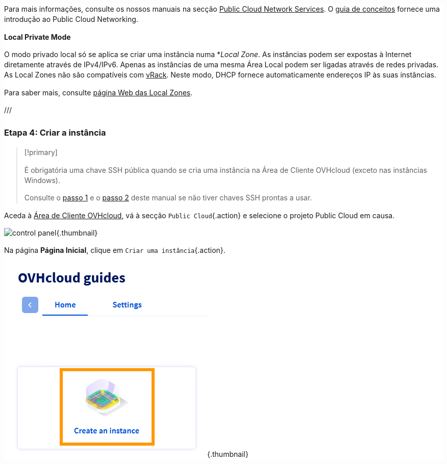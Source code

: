 Para mais informações, consulte os nossos manuais na secção [Public Cloud Network Services](/products/public-cloud-network). O [guia de conceitos](/pages/public_cloud/public_cloud_network_services/concepts-01-public-cloud-networking-concepts) fornece uma introdução ao Public Cloud Networking.

**Local Private Mode**

O modo privado local só se aplica se criar uma instância numa **Local Zone*. As instâncias podem ser expostas à Internet diretamente através de IPv4/IPv6. Apenas as instâncias de uma mesma Área Local podem ser ligadas através de redes privadas. As Local Zones não são compatíveis com [vRack](/links/network/vrack). Neste modo, DHCP fornece automaticamente endereços IP às suas instâncias.

Para saber mais, consulte [página Web das Local Zones](/links/public-cloud/local-zones).

///

<a name="create-instance"></a>

### Etapa 4: Criar a instância

> [!primary]
>
> É obrigatória uma chave SSH pública quando se cria uma instância na Área de Cliente OVHcloud (exceto nas instâncias Windows).
>
> Consulte o [passo 1](#create-ssh) e o [passo 2](#import-ssh) deste manual se não tiver chaves SSH prontas a usar.
>

Aceda à [Área de Cliente OVHcloud](/links/manager), vá à secção `Public Cloud`{.action} e selecione o projeto Public Cloud em causa.

![control panel](/pages/assets/screens/control_panel/product-selection/public-cloud/tpl-pci-en.png){.thumbnail}

Na página **Página Inicial**, clique em `Criar uma instância`{.action}.

![instance creation](images/24-instance-creation01.png){.thumbnail}
